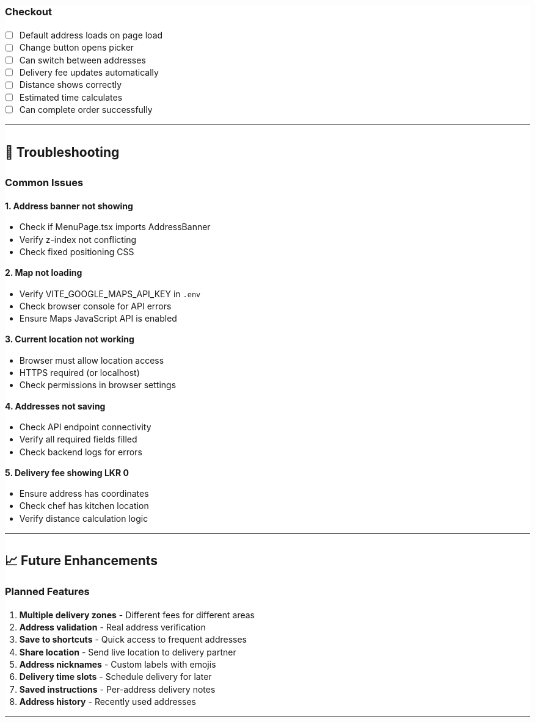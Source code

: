 ### Checkout

- [ ] Default address loads on page load
- [ ] Change button opens picker
- [ ] Can switch between addresses
- [ ] Delivery fee updates automatically
- [ ] Distance shows correctly
- [ ] Estimated time calculates
- [ ] Can complete order successfully

---

## 🐛 Troubleshooting

### Common Issues

**1. Address banner not showing**
- Check if MenuPage.tsx imports AddressBanner
- Verify z-index not conflicting
- Check fixed positioning CSS

**2. Map not loading**
- Verify VITE_GOOGLE_MAPS_API_KEY in `.env`
- Check browser console for API errors
- Ensure Maps JavaScript API is enabled

**3. Current location not working**
- Browser must allow location access
- HTTPS required (or localhost)
- Check permissions in browser settings

**4. Addresses not saving**
- Check API endpoint connectivity
- Verify all required fields filled
- Check backend logs for errors

**5. Delivery fee showing LKR 0**
- Ensure address has coordinates
- Check chef has kitchen location
- Verify distance calculation logic

---

## 📈 Future Enhancements

### Planned Features

1. **Multiple delivery zones** - Different fees for different areas
2. **Address validation** - Real address verification
3. **Save to shortcuts** - Quick access to frequent addresses
4. **Share location** - Send live location to delivery partner
5. **Address nicknames** - Custom labels with emojis
6. **Delivery time slots** - Schedule delivery for later
7. **Saved instructions** - Per-address delivery notes
8. **Address history** - Recently used addresses

---